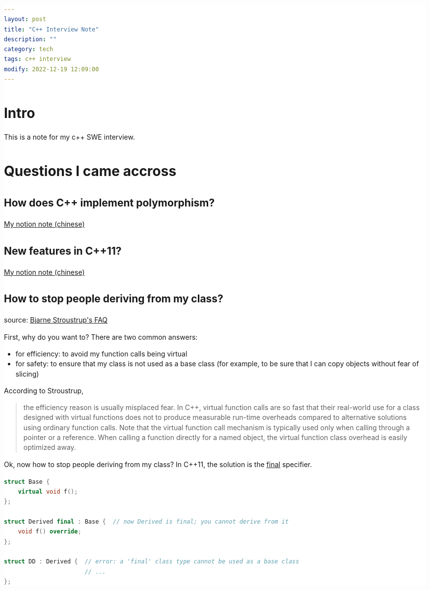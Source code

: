 ```yaml
---
layout: post
title: "C++ Interview Note"
description: ""
category: tech
tags: c++ interview
modify: 2022-12-19 12:09:00
---
```


# Intro

This is a note for my c++ SWE interview.


# Questions I came accross

## How does C++ implement polymorphism?

[My notion note (chinese)](https://epigone707.notion.site/c-a832ed5df8a14fd080f4f3bb3150ca0b?pvs=4)

## New features in C++11?
[My notion note (chinese)](https://epigone707.notion.site/c-a832ed5df8a14fd080f4f3bb3150ca0b?pvs=4)

## How to stop people deriving from my class?

source: [Bjarne Stroustrup's FAQ](https://www.stroustrup.com/bs_faq2.html#no-derivation)

First, why do you want to? There are two common answers:

- for efficiency: to avoid my function calls being virtual
- for safety: to ensure that my class is not used as a base class (for example, to be sure that I can copy objects without fear of slicing)

According to Stroustrup, 
> the efficiency reason is usually misplaced fear. In C++, virtual function calls are so fast that their real-world use for a class designed with virtual functions does not to produce measurable run-time overheads compared to alternative solutions using ordinary function calls. Note that the virtual function call mechanism is typically used only when calling through a pointer or a reference. When calling a function directly for a named object, the virtual function class overhead is easily optimized away.

Ok, now how to stop people deriving from my class? In C++11, the solution is the [final](https://en.cppreference.com/w/cpp/language/final) specifier.
```c++
struct Base {
    virtual void f();
};

struct Derived final : Base {  // now Derived is final; you cannot derive from it
    void f() override;
};

struct DD : Derived {  // error: a 'final' class type cannot be used as a base class
                       // ...
};
```
